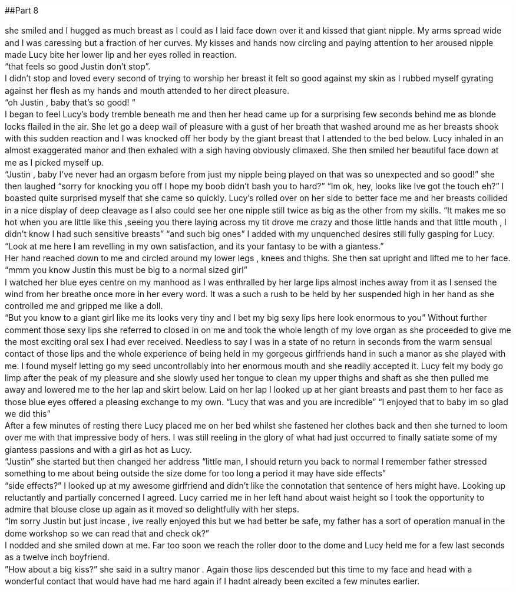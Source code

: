 ##Part 8  
  
she smiled and I hugged as much breast as I could as I laid face down over it and kissed that giant nipple. My arms spread wide and I was caressing but a fraction of her curves. My kisses and hands now circling and paying attention to her aroused nipple made Lucy bite her lower lip and her eyes rolled in reaction.  
“that feels so good Justin don’t stop”.  
I didn’t stop and loved every second of trying to worship her breast it felt so good against my skin as I rubbed myself gyrating against her flesh as my hands and mouth attended to her direct pleasure.  
“oh Justin , baby that’s so good! “  
I began to feel Lucy’s body tremble beneath me and then her head came up for a surprising few seconds behind me as blonde locks flailed in the air. She let go a deep wail of pleasure with a gust of her breath that washed around me as her breasts shook with this sudden reaction and I was knocked off her body by the giant breast that I attended to the bed below. Lucy inhaled in an almost exaggerated manor and then exhaled with a sigh having obviously climaxed. She then smiled her beautiful face down at me as I picked myself up.  
“Justin , baby I’ve never had an orgasm before from just my nipple being played on that was so unexpected and so good!” she then laughed “sorry for knocking you off I hope my boob didn’t bash you to hard?” “Im ok, hey, looks like Ive got the touch eh?” I boasted quite surprised myself that she came so quickly. Lucy’s rolled over on her side to better face me and her breasts collided in a nice display of deep cleavage as I also could see her one nipple still twice as big as the other from my skills. “It makes me so hot when you are little like this ,seeing you there laying across my tit drove me crazy and those little hands and that little mouth , I didn’t know I had such sensitive breasts” “and such big ones” I added with my unquenched desires still fully gasping for Lucy.  
“Look at me here I am revelling in my own satisfaction, and its your fantasy to be with a giantess.”  
Her hand reached down to me and circled around my lower legs , knees and thighs. She then sat upright and lifted me to her face. “mmm you know Justin this must be big to a normal sized girl”  
I watched her blue eyes centre on my manhood as I was enthralled by her large lips almost inches away from it as I sensed the wind from her breathe once more in her every word. It was a such a rush to be held by her suspended high in her hand as she controlled me and gripped me like a doll.  
“But you know to a giant girl like me its looks very tiny and I bet my big sexy lips here look enormous to you” Without further comment those sexy lips she referred to closed in on me and took the whole length of my love organ as she proceeded to give me the most exciting oral sex I had ever received. Needless to say I was in a state of no return in seconds from the warm sensual contact of those lips and the whole experience of being held in my gorgeous girlfriends hand in such a manor as she played with me. I found myself letting go my seed uncontrollably into her enormous mouth and she readily accepted it. Lucy felt my body go limp after the peak of my pleasure and she slowly used her tongue to clean my upper thighs and shaft as she then pulled me away and lowered me to the her lap and skirt below. Laid on her lap I looked up at her giant breasts and past them to her face as those blue eyes offered a pleasing exchange to my own. “Lucy that was and you are incredible” “I enjoyed that to baby im so glad we did this”  
After a few minutes of resting there Lucy placed me on her bed whilst she fastened her clothes back and then she turned to loom over me with that impressive body of hers. I was still reeling in the glory of what had just occurred to finally satiate some of my giantess passions and with a girl as hot as Lucy.  
“Justin” she started but then changed her address “little man, I should return you back to normal I remember father stressed something to me about being outside the size dome for too long a period it may have side effects”  
“side effects?” I looked up at my awesome girlfriend and didn’t like the connotation that sentence of hers might have. Looking up reluctantly and partially concerned I agreed. Lucy carried me in her left hand about waist height so I took the opportunity to admire that blouse close up again as it moved so delightfully with her steps.  
“Im sorry Justin but just incase , ive really enjoyed this but we had better be safe, my father has a sort of operation manual in the dome workshop so we can read that and check ok?”  
I nodded and she smiled down at me. Far too soon we reach the roller door to the dome and Lucy held me for a few last seconds as a twelve inch boyfriend.  
”How about a big kiss?” she said in a sultry manor . Again those lips descended but this time to my face and head with a wonderful contact that would have had me hard again if I hadnt already been excited a few minutes earlier.  